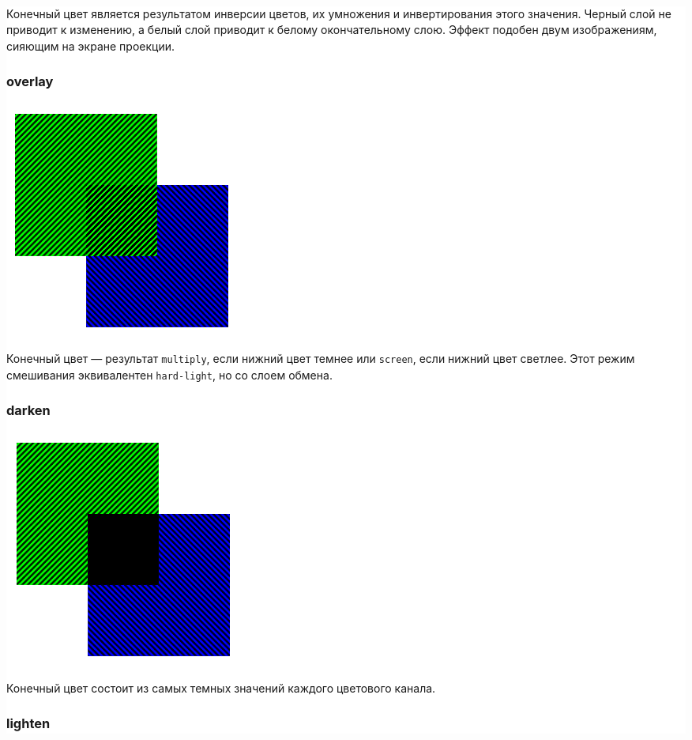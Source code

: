 Конечный цвет является результатом инверсии цветов, их умножения и инвертирования этого значения. Черный слой не приводит к изменению, а белый слой приводит к белому окончательному слою. Эффект подобен двум изображениям, сияющим на экране проекции.

### overlay

![Overlay blend mode](blend-mode-overlay.png)

Конечный цвет — результат `multiply`, если нижний цвет темнее или `screen`, если нижний цвет светлее. Этот режим смешивания эквивалентен `hard-light`, но со слоем обмена.

### darken

![Darken blend mode](blend-mode-darken.png)

Конечный цвет состоит из самых темных значений каждого цветового канала.

### lighten
